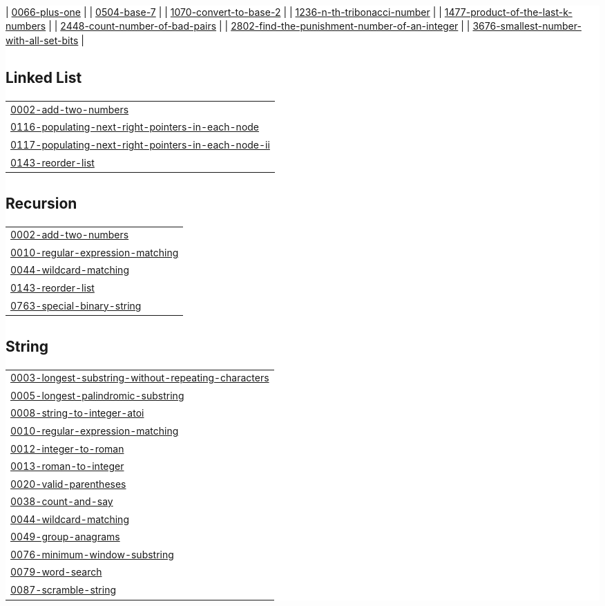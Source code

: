 | [0066-plus-one](https://github.com/Ragu162004/Leetcode-Challenges/tree/master/0066-plus-one) |
| [0504-base-7](https://github.com/Ragu162004/Leetcode-Challenges/tree/master/0504-base-7) |
| [1070-convert-to-base-2](https://github.com/Ragu162004/Leetcode-Challenges/tree/master/1070-convert-to-base-2) |
| [1236-n-th-tribonacci-number](https://github.com/Ragu162004/Leetcode-Challenges/tree/master/1236-n-th-tribonacci-number) |
| [1477-product-of-the-last-k-numbers](https://github.com/Ragu162004/Leetcode-Challenges/tree/master/1477-product-of-the-last-k-numbers) |
| [2448-count-number-of-bad-pairs](https://github.com/Ragu162004/Leetcode-Challenges/tree/master/2448-count-number-of-bad-pairs) |
| [2802-find-the-punishment-number-of-an-integer](https://github.com/Ragu162004/Leetcode-Challenges/tree/master/2802-find-the-punishment-number-of-an-integer) |
| [3676-smallest-number-with-all-set-bits](https://github.com/Ragu162004/Leetcode-Challenges/tree/master/3676-smallest-number-with-all-set-bits) |
## Linked List
|  |
| ------- |
| [0002-add-two-numbers](https://github.com/Ragu162004/Leetcode-Challenges/tree/master/0002-add-two-numbers) |
| [0116-populating-next-right-pointers-in-each-node](https://github.com/Ragu162004/Leetcode-Challenges/tree/master/0116-populating-next-right-pointers-in-each-node) |
| [0117-populating-next-right-pointers-in-each-node-ii](https://github.com/Ragu162004/Leetcode-Challenges/tree/master/0117-populating-next-right-pointers-in-each-node-ii) |
| [0143-reorder-list](https://github.com/Ragu162004/Leetcode-Challenges/tree/master/0143-reorder-list) |
## Recursion
|  |
| ------- |
| [0002-add-two-numbers](https://github.com/Ragu162004/Leetcode-Challenges/tree/master/0002-add-two-numbers) |
| [0010-regular-expression-matching](https://github.com/Ragu162004/Leetcode-Challenges/tree/master/0010-regular-expression-matching) |
| [0044-wildcard-matching](https://github.com/Ragu162004/Leetcode-Challenges/tree/master/0044-wildcard-matching) |
| [0143-reorder-list](https://github.com/Ragu162004/Leetcode-Challenges/tree/master/0143-reorder-list) |
| [0763-special-binary-string](https://github.com/Ragu162004/Leetcode-Challenges/tree/master/0763-special-binary-string) |
## String
|  |
| ------- |
| [0003-longest-substring-without-repeating-characters](https://github.com/Ragu162004/Leetcode-Challenges/tree/master/0003-longest-substring-without-repeating-characters) |
| [0005-longest-palindromic-substring](https://github.com/Ragu162004/Leetcode-Challenges/tree/master/0005-longest-palindromic-substring) |
| [0008-string-to-integer-atoi](https://github.com/Ragu162004/Leetcode-Challenges/tree/master/0008-string-to-integer-atoi) |
| [0010-regular-expression-matching](https://github.com/Ragu162004/Leetcode-Challenges/tree/master/0010-regular-expression-matching) |
| [0012-integer-to-roman](https://github.com/Ragu162004/Leetcode-Challenges/tree/master/0012-integer-to-roman) |
| [0013-roman-to-integer](https://github.com/Ragu162004/Leetcode-Challenges/tree/master/0013-roman-to-integer) |
| [0020-valid-parentheses](https://github.com/Ragu162004/Leetcode-Challenges/tree/master/0020-valid-parentheses) |
| [0038-count-and-say](https://github.com/Ragu162004/Leetcode-Challenges/tree/master/0038-count-and-say) |
| [0044-wildcard-matching](https://github.com/Ragu162004/Leetcode-Challenges/tree/master/0044-wildcard-matching) |
| [0049-group-anagrams](https://github.com/Ragu162004/Leetcode-Challenges/tree/master/0049-group-anagrams) |
| [0076-minimum-window-substring](https://github.com/Ragu162004/Leetcode-Challenges/tree/master/0076-minimum-window-substring) |
| [0079-word-search](https://github.com/Ragu162004/Leetcode-Challenges/tree/master/0079-word-search) |
| [0087-scramble-string](https://github.com/Ragu162004/Leetcode-Challenges/tree/master/0087-scramble-string) |